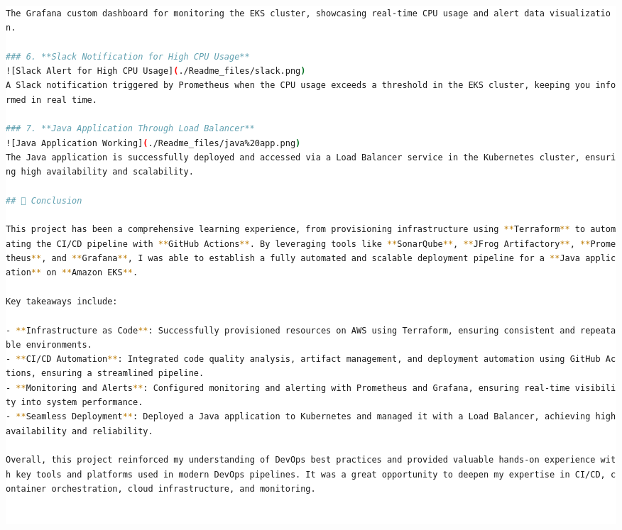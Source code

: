    ```bash
The Grafana custom dashboard for monitoring the EKS cluster, showcasing real-time CPU usage and alert data visualization.
  
### 6. **Slack Notification for High CPU Usage**  
![Slack Alert for High CPU Usage](./Readme_files/slack.png)
A Slack notification triggered by Prometheus when the CPU usage exceeds a threshold in the EKS cluster, keeping you informed in real time. 

### 7. **Java Application Through Load Balancer**  
![Java Application Working](./Readme_files/java%20app.png)
The Java application is successfully deployed and accessed via a Load Balancer service in the Kubernetes cluster, ensuring high availability and scalability.  

## 🚀 Conclusion

This project has been a comprehensive learning experience, from provisioning infrastructure using **Terraform** to automating the CI/CD pipeline with **GitHub Actions**. By leveraging tools like **SonarQube**, **JFrog Artifactory**, **Prometheus**, and **Grafana**, I was able to establish a fully automated and scalable deployment pipeline for a **Java application** on **Amazon EKS**.

Key takeaways include:

- **Infrastructure as Code**: Successfully provisioned resources on AWS using Terraform, ensuring consistent and repeatable environments.
- **CI/CD Automation**: Integrated code quality analysis, artifact management, and deployment automation using GitHub Actions, ensuring a streamlined pipeline.
- **Monitoring and Alerts**: Configured monitoring and alerting with Prometheus and Grafana, ensuring real-time visibility into system performance.
- **Seamless Deployment**: Deployed a Java application to Kubernetes and managed it with a Load Balancer, achieving high availability and reliability.

Overall, this project reinforced my understanding of DevOps best practices and provided valuable hands-on experience with key tools and platforms used in modern DevOps pipelines. It was a great opportunity to deepen my expertise in CI/CD, container orchestration, cloud infrastructure, and monitoring.



